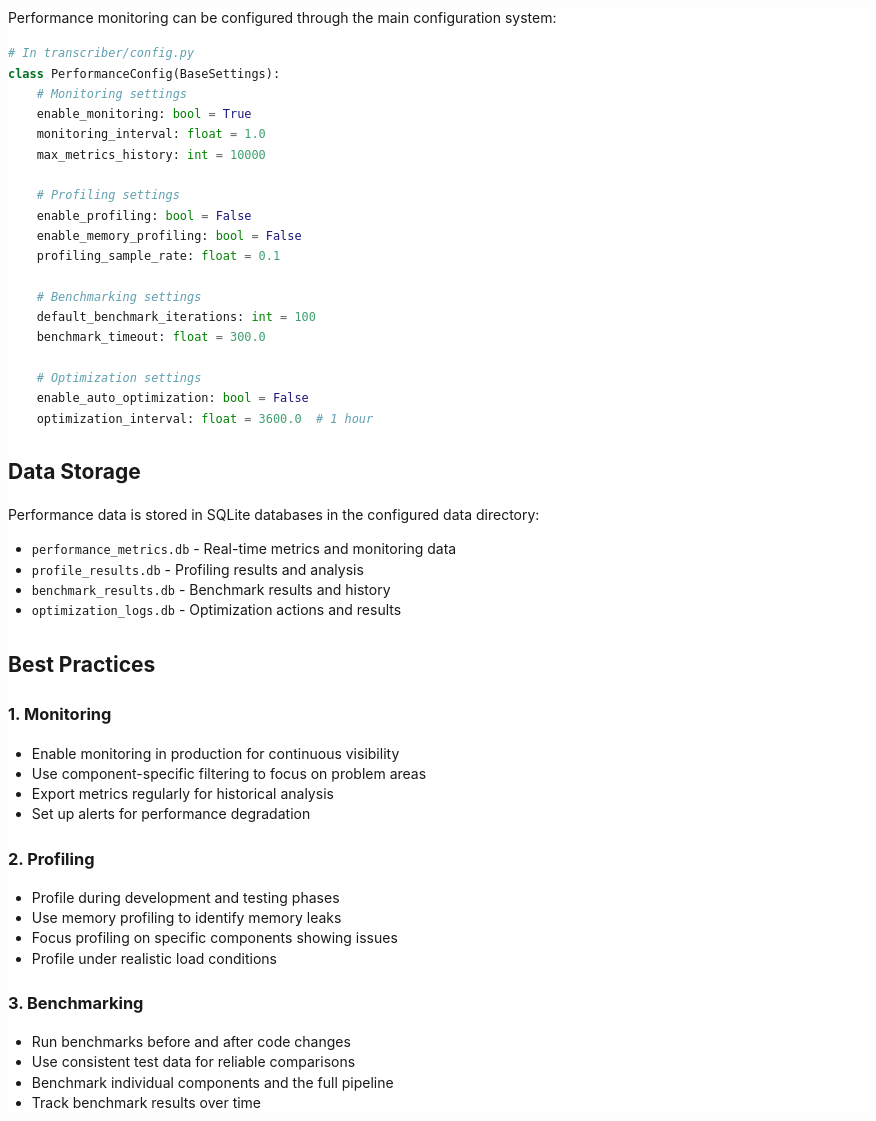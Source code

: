 Performance monitoring can be configured through the main configuration system:

```python
# In transcriber/config.py
class PerformanceConfig(BaseSettings):
    # Monitoring settings
    enable_monitoring: bool = True
    monitoring_interval: float = 1.0
    max_metrics_history: int = 10000
    
    # Profiling settings
    enable_profiling: bool = False
    enable_memory_profiling: bool = False
    profiling_sample_rate: float = 0.1
    
    # Benchmarking settings
    default_benchmark_iterations: int = 100
    benchmark_timeout: float = 300.0
    
    # Optimization settings
    enable_auto_optimization: bool = False
    optimization_interval: float = 3600.0  # 1 hour
```

## Data Storage

Performance data is stored in SQLite databases in the configured data directory:

- `performance_metrics.db` - Real-time metrics and monitoring data
- `profile_results.db` - Profiling results and analysis
- `benchmark_results.db` - Benchmark results and history
- `optimization_logs.db` - Optimization actions and results

## Best Practices

### 1. Monitoring

- Enable monitoring in production for continuous visibility
- Use component-specific filtering to focus on problem areas
- Export metrics regularly for historical analysis
- Set up alerts for performance degradation

### 2. Profiling

- Profile during development and testing phases
- Use memory profiling to identify memory leaks
- Focus profiling on specific components showing issues
- Profile under realistic load conditions

### 3. Benchmarking

- Run benchmarks before and after code changes
- Use consistent test data for reliable comparisons
- Benchmark individual components and the full pipeline
- Track benchmark results over time
